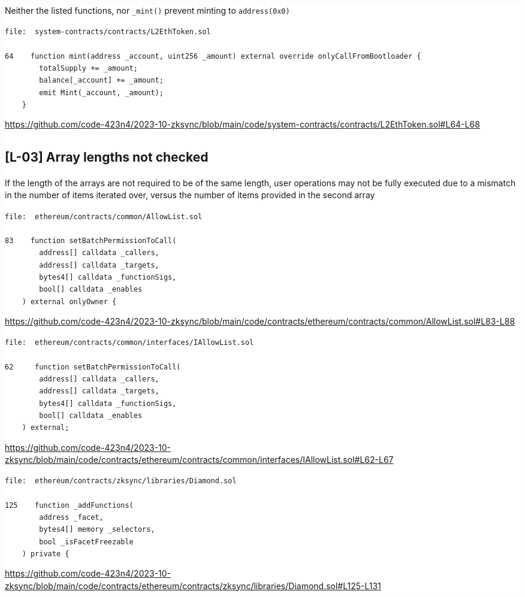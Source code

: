 Neither the listed functions, nor `_mint()` prevent minting to `address(0x0)`

```solidity
file:  system-contracts/contracts/L2EthToken.sol

64    function mint(address _account, uint256 _amount) external override onlyCallFromBootloader {
        totalSupply += _amount;
        balance[_account] += _amount;
        emit Mint(_account, _amount);
    }

```
https://github.com/code-423n4/2023-10-zksync/blob/main/code/system-contracts/contracts/L2EthToken.sol#L64-L68

## [L-03] Array lengths not checked

If the length of the arrays are not required to be of the same length, user operations may not be fully executed due to a mismatch in the number of items iterated over, versus the number of items provided in the second array

```solidity
file:  ethereum/contracts/common/AllowList.sol

83    function setBatchPermissionToCall(
        address[] calldata _callers,
        address[] calldata _targets,
        bytes4[] calldata _functionSigs,
        bool[] calldata _enables
    ) external onlyOwner {

```
https://github.com/code-423n4/2023-10-zksync/blob/main/code/contracts/ethereum/contracts/common/AllowList.sol#L83-L88

```solidity
file:  ethereum/contracts/common/interfaces/IAllowList.sol 

62     function setBatchPermissionToCall(
        address[] calldata _callers,
        address[] calldata _targets,
        bytes4[] calldata _functionSigs,
        bool[] calldata _enables
    ) external;

```
https://github.com/code-423n4/2023-10-zksync/blob/main/code/contracts/ethereum/contracts/common/interfaces/IAllowList.sol#L62-L67

```solidity
file:  ethereum/contracts/zksync/libraries/Diamond.sol

125    function _addFunctions(
        address _facet,
        bytes4[] memory _selectors,
        bool _isFacetFreezable
    ) private {

```
https://github.com/code-423n4/2023-10-zksync/blob/main/code/contracts/ethereum/contracts/zksync/libraries/Diamond.sol#L125-L131
